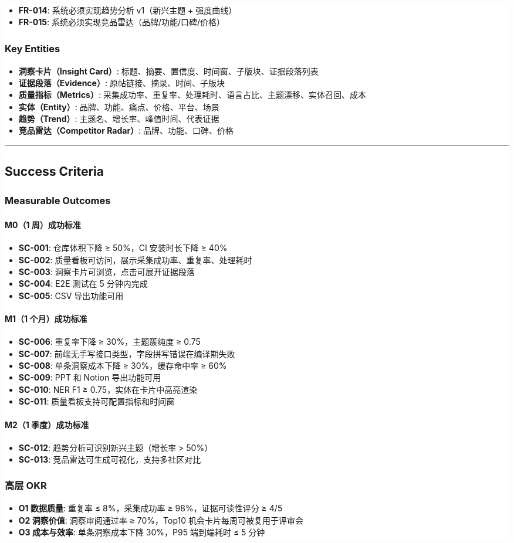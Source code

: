 - **FR-014**: 系统必须实现趋势分析 v1（新兴主题 + 强度曲线）
- **FR-015**: 系统必须实现竞品雷达（品牌/功能/口碑/价格）

### Key Entities

- **洞察卡片（Insight Card）**: 标题、摘要、置信度、时间窗、子版块、证据段落列表
- **证据段落（Evidence）**: 原帖链接、摘录、时间、子版块
- **质量指标（Metrics）**: 采集成功率、重复率、处理耗时、语言占比、主题漂移、实体召回、成本
- **实体（Entity）**: 品牌、功能、痛点、价格、平台、场景
- **趋势（Trend）**: 主题名、增长率、峰值时间、代表证据
- **竞品雷达（Competitor Radar）**: 品牌、功能、口碑、价格

---

## Success Criteria

### Measurable Outcomes

#### M0（1 周）成功标准

- **SC-001**: 仓库体积下降 ≥ 50%，CI 安装时长下降 ≥ 40%
- **SC-002**: 质量看板可访问，展示采集成功率、重复率、处理耗时
- **SC-003**: 洞察卡片可浏览，点击可展开证据段落
- **SC-004**: E2E 测试在 5 分钟内完成
- **SC-005**: CSV 导出功能可用

#### M1（1 个月）成功标准

- **SC-006**: 重复率下降 ≥ 30%，主题簇纯度 ≥ 0.75
- **SC-007**: 前端无手写接口类型，字段拼写错误在编译期失败
- **SC-008**: 单条洞察成本下降 ≥ 30%，缓存命中率 ≥ 60%
- **SC-009**: PPT 和 Notion 导出功能可用
- **SC-010**: NER F1 ≥ 0.75，实体在卡片中高亮渲染
- **SC-011**: 质量看板支持可配置指标和时间窗

#### M2（1 季度）成功标准

- **SC-012**: 趋势分析可识别新兴主题（增长率 > 50%）
- **SC-013**: 竞品雷达可生成可视化，支持多社区对比

### 高层 OKR

- **O1 数据质量**: 重复率 ≤ 8%，采集成功率 ≥ 98%，证据可读性评分 ≥ 4/5
- **O2 洞察价值**: 洞察审阅通过率 ≥ 70%，Top10 机会卡片每周可被复用于评审会
- **O3 成本与效率**: 单条洞察成本下降 30%，P95 端到端耗时 ≤ 5 分钟

